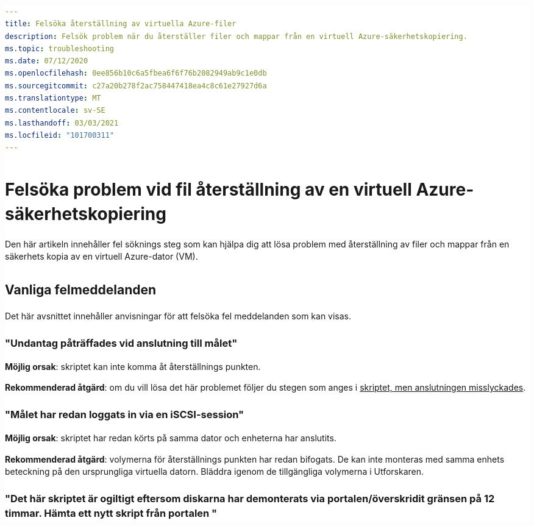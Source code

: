 ```yaml
---
title: Felsöka återställning av virtuella Azure-filer
description: Felsök problem när du återställer filer och mappar från en virtuell Azure-säkerhetskopiering.
ms.topic: troubleshooting
ms.date: 07/12/2020
ms.openlocfilehash: 0ee856b10c6a5fbea6f6f76b2082949ab9c1e0db
ms.sourcegitcommit: c27a20b278f2ac758447418ea4c8c61e27927d6a
ms.translationtype: MT
ms.contentlocale: sv-SE
ms.lasthandoff: 03/03/2021
ms.locfileid: "101700311"
---
```

# <a name="troubleshoot-issues-in-file-recovery-of-an-azure-vm-backup"></a>Felsöka problem vid fil återställning av en virtuell Azure-säkerhetskopiering

Den här artikeln innehåller fel söknings steg som kan hjälpa dig att lösa problem med återställning av filer och mappar från en säkerhets kopia av en virtuell Azure-dator (VM).

## <a name="common-error-messages"></a>Vanliga felmeddelanden

Det här avsnittet innehåller anvisningar för att felsöka fel meddelanden som kan visas.

### <a name="exception-caught-while-connecting-to-target"></a>"Undantag påträffades vid anslutning till målet"

**Möjlig orsak**: skriptet kan inte komma åt återställnings punkten.

**Rekommenderad åtgärd**: om du vill lösa det här problemet följer du stegen som anges i [skriptet, men anslutningen misslyckades](#the-script-runs-but-the-connection-to-the-iscsi-target-failed).

### <a name="the-target-has-already-been-logged-in-via-an-iscsi-session"></a>"Målet har redan loggats in via en iSCSI-session"

**Möjlig orsak**: skriptet har redan körts på samma dator och enheterna har anslutits.

**Rekommenderad åtgärd**: volymerna för återställnings punkten har redan bifogats. De kan inte monteras med samma enhets beteckning på den ursprungliga virtuella datorn. Bläddra igenom de tillgängliga volymerna i Utforskaren.

### <a name="this-script-is-invalid-because-the-disks-have-been-dismounted-via-portalexceeded-the-12-hr-limit-download-a-new-script-from-the-portal"></a>"Det här skriptet är ogiltigt eftersom diskarna har demonterats via portalen/överskridit gränsen på 12 timmar. Hämta ett nytt skript från portalen "
